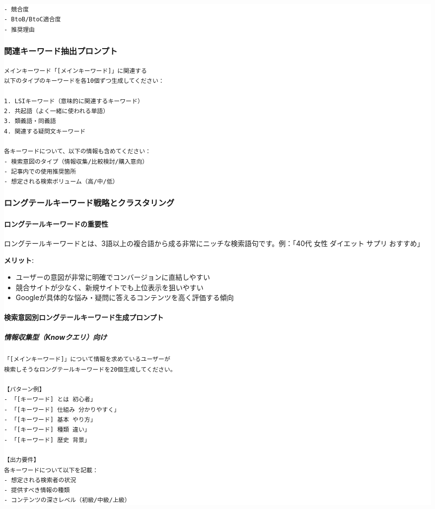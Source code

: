 ```
- 競合度
- BtoB/BtoC適合度
- 推奨理由
```

### 関連キーワード抽出プロンプト

```
メインキーワード「[メインキーワード]」に関連する
以下のタイプのキーワードを各10個ずつ生成してください：

1. LSIキーワード（意味的に関連するキーワード）
2. 共起語（よく一緒に使われる単語）
3. 類義語・同義語
4. 関連する疑問文キーワード

各キーワードについて、以下の情報も含めてください：
- 検索意図のタイプ（情報収集/比較検討/購入意向）
- 記事内での使用推奨箇所
- 想定される検索ボリューム（高/中/低）
```

### ロングテールキーワード戦略とクラスタリング

#### ロングテールキーワードの重要性
ロングテールキーワードとは、3語以上の複合語から成る非常にニッチな検索語句です。例：「40代 女性 ダイエット サプリ おすすめ」

**メリット**:
- ユーザーの意図が非常に明確でコンバージョンに直結しやすい
- 競合サイトが少なく、新規サイトでも上位表示を狙いやすい
- Googleが具体的な悩み・疑問に答えるコンテンツを高く評価する傾向

#### 検索意図別ロングテールキーワード生成プロンプト

##### 情報収集型（Knowクエリ）向け
```
「[メインキーワード]」について情報を求めているユーザーが
検索しそうなロングテールキーワードを20個生成してください。

【パターン例】
- 「[キーワード] とは 初心者」
- 「[キーワード] 仕組み 分かりやすく」
- 「[キーワード] 基本 やり方」
- 「[キーワード] 種類 違い」
- 「[キーワード] 歴史 背景」

【出力要件】
各キーワードについて以下を記載：
- 想定される検索者の状況
- 提供すべき情報の種類
- コンテンツの深さレベル（初級/中級/上級）
```
